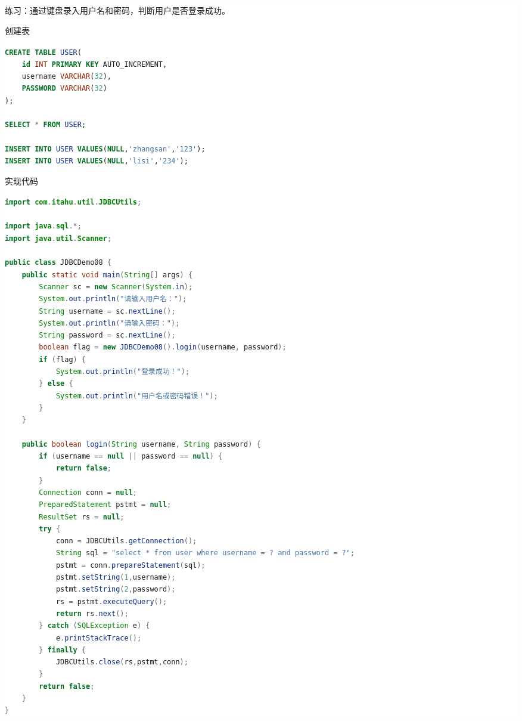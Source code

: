 练习：通过键盘录入用户名和密码，判断用户是否登录成功。

创建表

```SQL
CREATE TABLE USER(
	id INT PRIMARY KEY AUTO_INCREMENT,
	username VARCHAR(32),
	PASSWORD VARCHAR(32)
);

SELECT * FROM USER;

INSERT INTO USER VALUES(NULL,'zhangsan','123');
INSERT INTO USER VALUES(NULL,'lisi','234');
```

实现代码

```Java
import com.itahu.util.JDBCUtils;

import java.sql.*;
import java.util.Scanner;

public class JDBCDemo08 {
    public static void main(String[] args) {
        Scanner sc = new Scanner(System.in);
        System.out.println("请输入用户名：");
        String username = sc.nextLine();
        System.out.println("请输入密码：");
        String password = sc.nextLine();
        boolean flag = new JDBCDemo08().login(username, password);
        if (flag) {
            System.out.println("登录成功！");
        } else {
            System.out.println("用户名或密码错误！");
        }
    }

    public boolean login(String username, String password) {
        if (username == null || password == null) {
            return false;
        }
        Connection conn = null;
        PreparedStatement pstmt = null;
        ResultSet rs = null;
        try {
            conn = JDBCUtils.getConnection();
            String sql = "select * from user where username = ? and password = ?";
            pstmt = conn.prepareStatement(sql);
            pstmt.setString(1,username);
            pstmt.setString(2,password);
            rs = pstmt.executeQuery();
            return rs.next();
        } catch (SQLException e) {
            e.printStackTrace();
        } finally {
            JDBCUtils.close(rs,pstmt,conn);
        }
        return false;
    }
}
```
